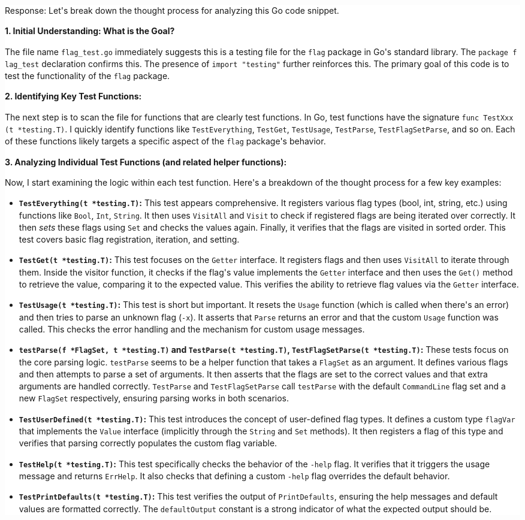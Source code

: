 Response:
Let's break down the thought process for analyzing this Go code snippet.

**1. Initial Understanding: What is the Goal?**

The file name `flag_test.go` immediately suggests this is a testing file for the `flag` package in Go's standard library. The `package flag_test` declaration confirms this. The presence of `import "testing"` further reinforces this. The primary goal of this code is to test the functionality of the `flag` package.

**2. Identifying Key Test Functions:**

The next step is to scan the file for functions that are clearly test functions. In Go, test functions have the signature `func TestXxx(t *testing.T)`. I quickly identify functions like `TestEverything`, `TestGet`, `TestUsage`, `TestParse`, `TestFlagSetParse`, and so on. Each of these functions likely targets a specific aspect of the `flag` package's behavior.

**3. Analyzing Individual Test Functions (and related helper functions):**

Now, I start examining the logic within each test function. Here's a breakdown of the thought process for a few key examples:

* **`TestEverything(t *testing.T)`:**  This test appears comprehensive. It registers various flag types (bool, int, string, etc.) using functions like `Bool`, `Int`, `String`. It then uses `VisitAll` and `Visit` to check if registered flags are being iterated over correctly. It then *sets* these flags using `Set` and checks the values again. Finally, it verifies that the flags are visited in sorted order. This test covers basic flag registration, iteration, and setting.

* **`TestGet(t *testing.T)`:** This test focuses on the `Getter` interface. It registers flags and then uses `VisitAll` to iterate through them. Inside the visitor function, it checks if the flag's value implements the `Getter` interface and then uses the `Get()` method to retrieve the value, comparing it to the expected value. This verifies the ability to retrieve flag values via the `Getter` interface.

* **`TestUsage(t *testing.T)`:** This test is short but important. It resets the `Usage` function (which is called when there's an error) and then tries to parse an unknown flag (`-x`). It asserts that `Parse` returns an error and that the custom `Usage` function was called. This checks the error handling and the mechanism for custom usage messages.

* **`testParse(f *FlagSet, t *testing.T)` and `TestParse(t *testing.T)`, `TestFlagSetParse(t *testing.T)`:**  These tests focus on the core parsing logic. `testParse` seems to be a helper function that takes a `FlagSet` as an argument. It defines various flags and then attempts to parse a set of arguments. It then asserts that the flags are set to the correct values and that extra arguments are handled correctly. `TestParse` and `TestFlagSetParse` call `testParse` with the default `CommandLine` flag set and a new `FlagSet` respectively, ensuring parsing works in both scenarios.

* **`TestUserDefined(t *testing.T)`:** This test introduces the concept of user-defined flag types. It defines a custom type `flagVar` that implements the `Value` interface (implicitly through the `String` and `Set` methods). It then registers a flag of this type and verifies that parsing correctly populates the custom flag variable.

* **`TestHelp(t *testing.T)`:** This test specifically checks the behavior of the `-help` flag. It verifies that it triggers the usage message and returns `ErrHelp`. It also checks that defining a custom `-help` flag overrides the default behavior.

* **`TestPrintDefaults(t *testing.T)`:** This test verifies the output of `PrintDefaults`, ensuring the help messages and default values are formatted correctly. The `defaultOutput` constant is a strong indicator of what the expected output should be.
